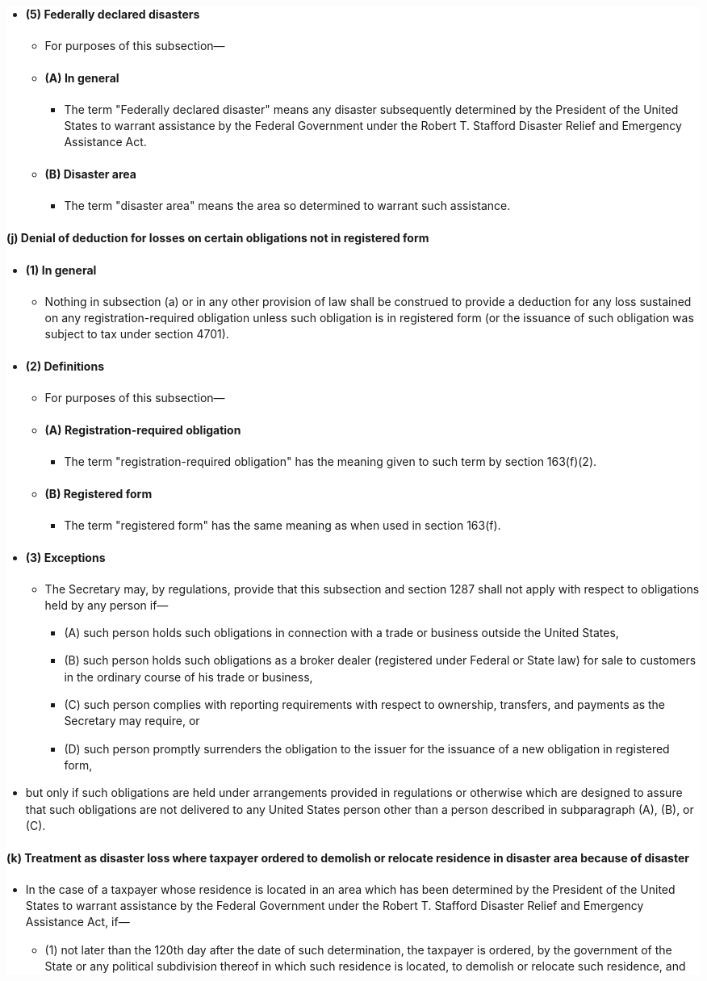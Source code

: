 * #### (5) Federally declared disasters
  * For purposes of this subsection—

  * #### (A) In general
    * The term "Federally declared disaster" means any disaster subsequently determined by the President of the United States to warrant assistance by the Federal Government under the Robert T. Stafford Disaster Relief and Emergency Assistance Act.

  * #### (B) Disaster area
    * The term "disaster area" means the area so determined to warrant such assistance.

#### (j) Denial of deduction for losses on certain obligations not in registered form
* #### (1) In general
  * Nothing in subsection (a) or in any other provision of law shall be construed to provide a deduction for any loss sustained on any registration-required obligation unless such obligation is in registered form (or the issuance of such obligation was subject to tax under section 4701).

* #### (2) Definitions
  * For purposes of this subsection—

  * #### (A) Registration-required obligation
    * The term "registration-required obligation" has the meaning given to such term by section 163(f)(2).

  * #### (B) Registered form
    * The term "registered form" has the same meaning as when used in section 163(f).

* #### (3) Exceptions
  * The Secretary may, by regulations, provide that this subsection and section 1287 shall not apply with respect to obligations held by any person if—

    * (A) such person holds such obligations in connection with a trade or business outside the United States,

    * (B) such person holds such obligations as a broker dealer (registered under Federal or State law) for sale to customers in the ordinary course of his trade or business,

    * (C) such person complies with reporting requirements with respect to ownership, transfers, and payments as the Secretary may require, or

    * (D) such person promptly surrenders the obligation to the issuer for the issuance of a new obligation in registered form,


* but only if such obligations are held under arrangements provided in regulations or otherwise which are designed to assure that such obligations are not delivered to any United States person other than a person described in subparagraph (A), (B), or (C).

#### (k) Treatment as disaster loss where taxpayer ordered to demolish or relocate residence in disaster area because of disaster
* In the case of a taxpayer whose residence is located in an area which has been determined by the President of the United States to warrant assistance by the Federal Government under the Robert T. Stafford Disaster Relief and Emergency Assistance Act, if—

  * (1) not later than the 120th day after the date of such determination, the taxpayer is ordered, by the government of the State or any political subdivision thereof in which such residence is located, to demolish or relocate such residence, and
